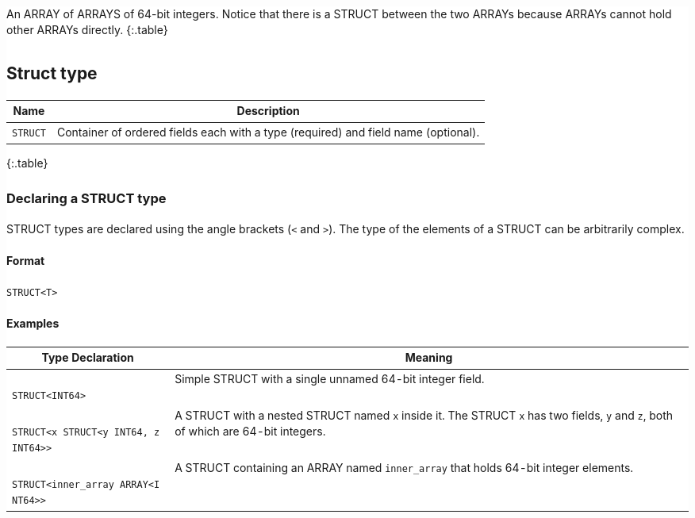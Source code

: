 </td>
<td>An ARRAY of ARRAYS of 64-bit integers. Notice that there is a STRUCT between
the two ARRAYs because ARRAYs cannot hold other ARRAYs directly.</td>
</tr>
</tbody></table>
{:.table}
<h2 id="struct-type">Struct type</h2>
<table>
<thead>
<tr>
<th>Name</th>
<th>Description</th>
</tr>
</thead>
<tbody>
<tr>
<td><code>STRUCT</code></td>
<td>Container of ordered fields each with a type (required) and field name
(optional).</td>
</tr>
</tbody>
</table>
{:.table}
<h3 id="declaring-a-struct-type">Declaring a STRUCT type</h3>
<p>STRUCT types are declared using the angle brackets (<code>&lt;</code> and <code>&gt;</code>). The type of
the elements of a STRUCT can be arbitrarily complex.</p>
<h4 id="format_2">Format</h4>
<pre class="codehilite"><code>STRUCT&lt;T&gt;</code></pre>
<h4 id="examples_3">Examples</h4>
<table>
<thead>
<tr>
<th>Type Declaration</th>
<th>Meaning</th>
</tr>
</thead>
<tbody>
<tr>
<td>
<code>
STRUCT&lt;INT64&gt;
</code>
</td>
<td>Simple STRUCT with a single unnamed 64-bit integer field.</td>
</tr>
<tr>
<td nowrap="">
<code>
STRUCT&lt;x STRUCT&lt;y INT64, z INT64&gt;&gt;
</code>
</td>
<td>A STRUCT with a nested STRUCT named <code>x</code> inside it. The STRUCT
<code>x</code> has two fields, <code>y</code> and <code>z</code>, both of which
are 64-bit integers.</td>
</tr>
<tr>
<td nowrap="">
<code>
STRUCT&lt;inner_array ARRAY&lt;INT64&gt;&gt;
</code>
</td>
<td>A STRUCT containing an ARRAY named <code>inner_array</code> that holds
64-bit integer elements.</td>